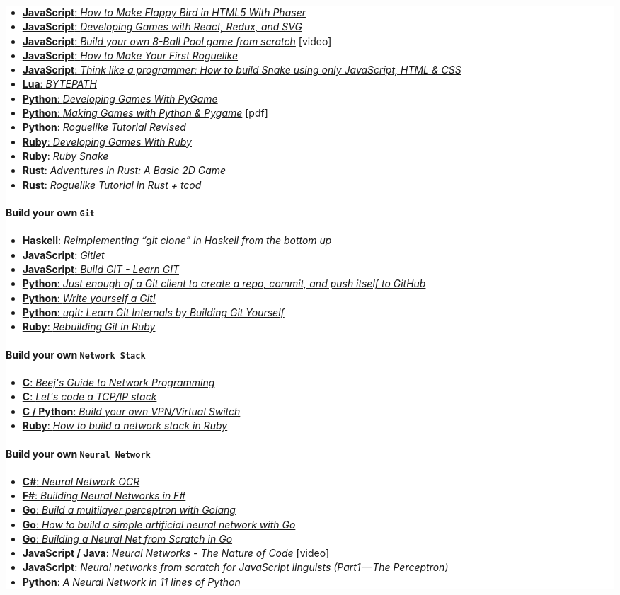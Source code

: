 - [**JavaScript**: _How to Make Flappy Bird in HTML5 With Phaser_](http://www.lessmilk.com/tutorial/flappy-bird-phaser-1)
- [**JavaScript**: _Developing Games with React, Redux, and SVG_](https://auth0.com/blog/developing-games-with-react-redux-and-svg-part-1/)
- [**JavaScript**: _Build your own 8-Ball Pool game from scratch_](https://www.youtube.com/watch?v=aXwCrtAo4Wc) [video]
- [**JavaScript**: _How to Make Your First Roguelike_](https://gamedevelopment.tutsplus.com/tutorials/how-to-make-your-first-roguelike--gamedev-13677)
- [**JavaScript**: _Think like a programmer: How to build Snake using only JavaScript, HTML & CSS_](https://medium.freecodecamp.org/think-like-a-programmer-how-to-build-snake-using-only-javascript-html-and-css-7b1479c3339e)
- [**Lua**: _BYTEPATH_](https://github.com/SSYGEN/blog/issues/30)
- [**Python**: _Developing Games With PyGame_](https://pythonprogramming.net/pygame-python-3-part-1-intro/)
- [**Python**: _Making Games with Python & Pygame_](https://inventwithpython.com/makinggames.pdf) [pdf]
- [**Python**: _Roguelike Tutorial Revised_](http://rogueliketutorials.com/)
- [**Ruby**: _Developing Games With Ruby_](https://leanpub.com/developing-games-with-ruby/read)
- [**Ruby**: _Ruby Snake_](https://www.diatomenterprises.com/gamedev-on-ruby-why-not/)
- [**Rust**: _Adventures in Rust: A Basic 2D Game_](https://a5huynh.github.io/posts/2018/adventures-in-rust/)
- [**Rust**: _Roguelike Tutorial in Rust + tcod_](https://tomassedovic.github.io/roguelike-tutorial/)

#### Build your own `Git`

- [**Haskell**: _Reimplementing “git clone” in Haskell from the bottom up_](http://stefan.saasen.me/articles/git-clone-in-haskell-from-the-bottom-up/)
- [**JavaScript**: _Gitlet_](http://gitlet.maryrosecook.com/docs/gitlet.html)
- [**JavaScript**: _Build GIT - Learn GIT_](https://kushagra.dev/blog/build-git-learn-git/)
- [**Python**: _Just enough of a Git client to create a repo, commit, and push itself to GitHub_](https://benhoyt.com/writings/pygit/)
- [**Python**: _Write yourself a Git!_](https://wyag.thb.lt/)
- [**Python**: _ugit: Learn Git Internals by Building Git Yourself_](https://www.leshenko.net/p/ugit/)
- [**Ruby**: _Rebuilding Git in Ruby_](https://robots.thoughtbot.com/rebuilding-git-in-ruby)

#### Build your own `Network Stack`

- [**C**: _Beej's Guide to Network Programming_](http://beej.us/guide/bgnet/)
- [**C**: _Let's code a TCP/IP stack_](http://www.saminiir.com/lets-code-tcp-ip-stack-1-ethernet-arp/)
- [**C / Python**: _Build your own VPN/Virtual Switch_](https://github.com/peiyuanix/build-your-own-zerotier)
- [**Ruby**: _How to build a network stack in Ruby_](https://medium.com/geckoboard-under-the-hood/how-to-build-a-network-stack-in-ruby-f73aeb1b661b)

#### Build your own `Neural Network`

- [**C#**: _Neural Network OCR_](https://www.codeproject.com/Articles/11285/Neural-Network-OCR)
- [**F#**: _Building Neural Networks in F#_](https://towardsdatascience.com/building-neural-networks-in-f-part-1-a2832ae972e6)
- [**Go**: _Build a multilayer perceptron with Golang_](https://made2591.github.io/posts/neuralnetwork)
- [**Go**: _How to build a simple artificial neural network with Go_](https://sausheong.github.io/posts/how-to-build-a-simple-artificial-neural-network-with-go/)
- [**Go**: _Building a Neural Net from Scratch in Go_](https://datadan.io/blog/neural-net-with-go)
- [**JavaScript / Java**: _Neural Networks - The Nature of Code_](https://www.youtube.com/playlist?list=PLRqwX-V7Uu6aCibgK1PTWWu9by6XFdCfh) [video]
- [**JavaScript**: _Neural networks from scratch for JavaScript linguists (Part1 — The Perceptron)_](https://hackernoon.com/neural-networks-from-scratch-for-javascript-linguists-part1-the-perceptron-632a4d1fbad2)
- [**Python**: _A Neural Network in 11 lines of Python_](https://iamtrask.github.io/2015/07/12/basic-python-network/)